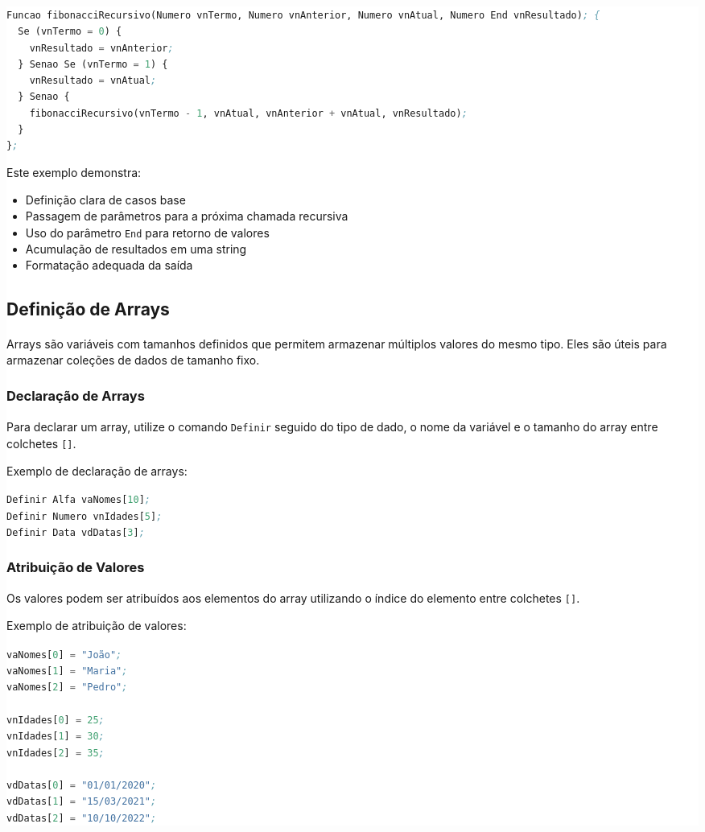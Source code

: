 ```lsp
Funcao fibonacciRecursivo(Numero vnTermo, Numero vnAnterior, Numero vnAtual, Numero End vnResultado); {
  Se (vnTermo = 0) {
    vnResultado = vnAnterior;
  } Senao Se (vnTermo = 1) {
    vnResultado = vnAtual;
  } Senao {
    fibonacciRecursivo(vnTermo - 1, vnAtual, vnAnterior + vnAtual, vnResultado);
  }
};
```

Este exemplo demonstra:
- Definição clara de casos base
- Passagem de parâmetros para a próxima chamada recursiva
- Uso do parâmetro `End` para retorno de valores
- Acumulação de resultados em uma string
- Formatação adequada da saída

## Definição de Arrays

Arrays são variáveis com tamanhos definidos que permitem armazenar múltiplos valores do mesmo tipo. Eles são úteis para armazenar coleções de dados de tamanho fixo.

### Declaração de Arrays

Para declarar um array, utilize o comando `Definir` seguido do tipo de dado, o nome da variável e o tamanho do array entre colchetes `[]`.

Exemplo de declaração de arrays:

```lsp
Definir Alfa vaNomes[10];
Definir Numero vnIdades[5];
Definir Data vdDatas[3];
```

### Atribuição de Valores

Os valores podem ser atribuídos aos elementos do array utilizando o índice do elemento entre colchetes `[]`.

Exemplo de atribuição de valores:

```lsp
vaNomes[0] = "João";
vaNomes[1] = "Maria";
vaNomes[2] = "Pedro";

vnIdades[0] = 25;
vnIdades[1] = 30;
vnIdades[2] = 35;

vdDatas[0] = "01/01/2020";
vdDatas[1] = "15/03/2021";
vdDatas[2] = "10/10/2022";
```
